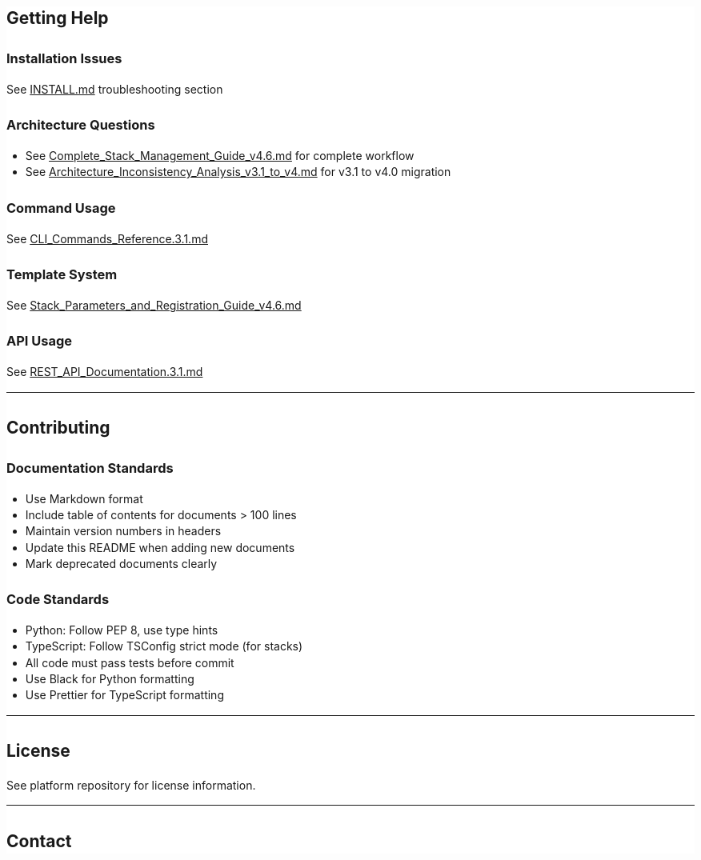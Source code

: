 
## Getting Help

### Installation Issues
See [INSTALL.md](INSTALL.md) troubleshooting section

### Architecture Questions
- See [Complete_Stack_Management_Guide_v4.6.md](Complete_Stack_Management_Guide_v4.6.md) for complete workflow
- See [Architecture_Inconsistency_Analysis_v3.1_to_v4.md](Architecture_Inconsistency_Analysis_v3.1_to_v4.md) for v3.1 to v4.0 migration

### Command Usage
See [CLI_Commands_Reference.3.1.md](CLI_Commands_Reference.3.1.md)

### Template System
See [Stack_Parameters_and_Registration_Guide_v4.6.md](Stack_Parameters_and_Registration_Guide_v4.6.md)

### API Usage
See [REST_API_Documentation.3.1.md](REST_API_Documentation.3.1.md)

---

## Contributing

### Documentation Standards
- Use Markdown format
- Include table of contents for documents > 100 lines
- Maintain version numbers in headers
- Update this README when adding new documents
- Mark deprecated documents clearly

### Code Standards
- Python: Follow PEP 8, use type hints
- TypeScript: Follow TSConfig strict mode (for stacks)
- All code must pass tests before commit
- Use Black for Python formatting
- Use Prettier for TypeScript formatting

---

## License

See platform repository for license information.

---

## Contact

